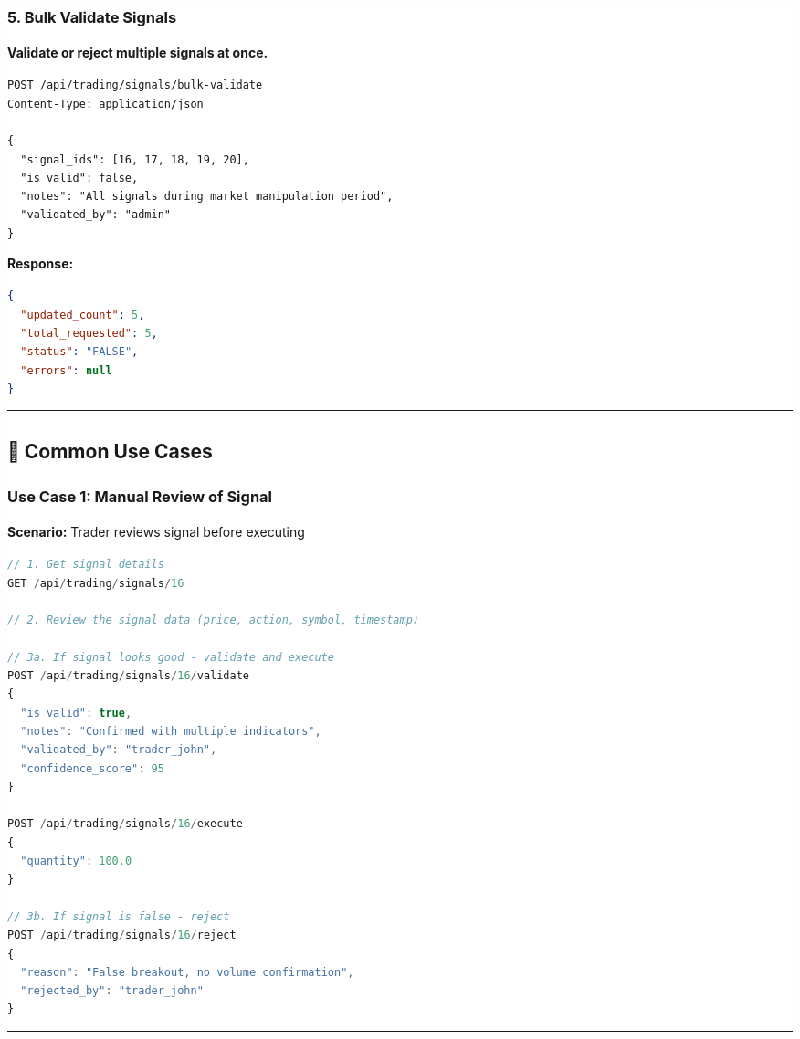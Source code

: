 
### 5. Bulk Validate Signals
**Validate or reject multiple signals at once.**

```http
POST /api/trading/signals/bulk-validate
Content-Type: application/json

{
  "signal_ids": [16, 17, 18, 19, 20],
  "is_valid": false,
  "notes": "All signals during market manipulation period",
  "validated_by": "admin"
}
```

**Response:**
```json
{
  "updated_count": 5,
  "total_requested": 5,
  "status": "FALSE",
  "errors": null
}
```

---

## 🎯 Common Use Cases

### Use Case 1: Manual Review of Signal
**Scenario:** Trader reviews signal before executing

```javascript
// 1. Get signal details
GET /api/trading/signals/16

// 2. Review the signal data (price, action, symbol, timestamp)

// 3a. If signal looks good - validate and execute
POST /api/trading/signals/16/validate
{
  "is_valid": true,
  "notes": "Confirmed with multiple indicators",
  "validated_by": "trader_john",
  "confidence_score": 95
}

POST /api/trading/signals/16/execute
{
  "quantity": 100.0
}

// 3b. If signal is false - reject
POST /api/trading/signals/16/reject
{
  "reason": "False breakout, no volume confirmation",
  "rejected_by": "trader_john"
}
```

---